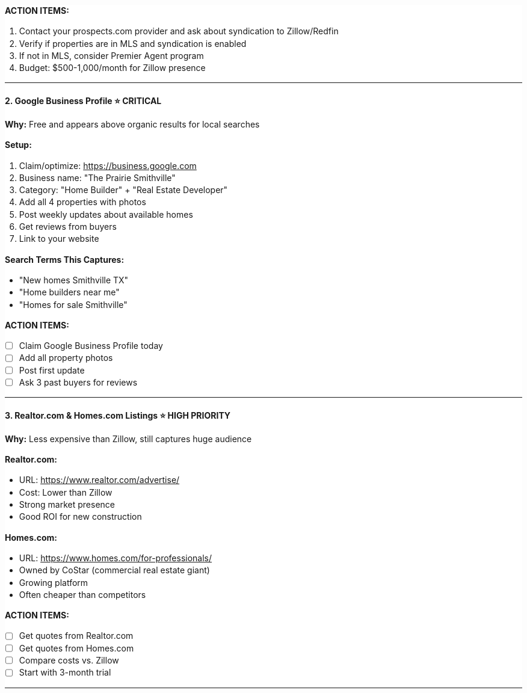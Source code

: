 **ACTION ITEMS:**
1. Contact your prospects.com provider and ask about syndication to Zillow/Redfin
2. Verify if properties are in MLS and syndication is enabled
3. If not in MLS, consider Premier Agent program
4. Budget: $500-1,000/month for Zillow presence

---

#### 2. **Google Business Profile** ⭐ CRITICAL
**Why:** Free and appears above organic results for local searches

**Setup:**
1. Claim/optimize: https://business.google.com
2. Business name: "The Prairie Smithville"
3. Category: "Home Builder" + "Real Estate Developer"
4. Add all 4 properties with photos
5. Post weekly updates about available homes
6. Get reviews from buyers
7. Link to your website

**Search Terms This Captures:**
- "New homes Smithville TX"
- "Home builders near me"
- "Homes for sale Smithville"

**ACTION ITEMS:**
- [ ] Claim Google Business Profile today
- [ ] Add all property photos
- [ ] Post first update
- [ ] Ask 3 past buyers for reviews

---

#### 3. **Realtor.com & Homes.com Listings** ⭐ HIGH PRIORITY
**Why:** Less expensive than Zillow, still captures huge audience

**Realtor.com:**
- URL: https://www.realtor.com/advertise/
- Cost: Lower than Zillow
- Strong market presence
- Good ROI for new construction

**Homes.com:**
- URL: https://www.homes.com/for-professionals/
- Owned by CoStar (commercial real estate giant)
- Growing platform
- Often cheaper than competitors

**ACTION ITEMS:**
- [ ] Get quotes from Realtor.com
- [ ] Get quotes from Homes.com
- [ ] Compare costs vs. Zillow
- [ ] Start with 3-month trial

---